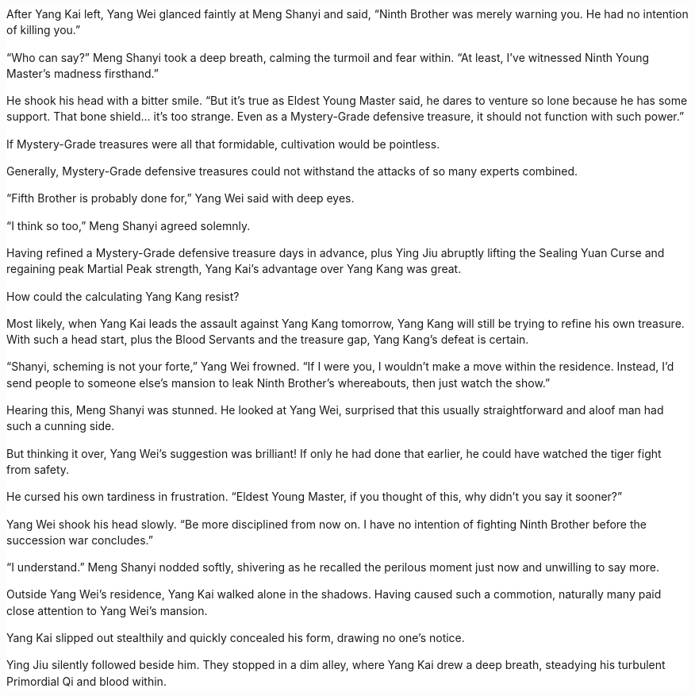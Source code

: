 After Yang Kai left, Yang Wei glanced faintly at Meng Shanyi and said, “Ninth Brother was merely warning you. He had no intention of killing you.”

“Who can say?” Meng Shanyi took a deep breath, calming the turmoil and fear within. “At least, I’ve witnessed Ninth Young Master’s madness firsthand.”

He shook his head with a bitter smile. “But it’s true as Eldest Young Master said, he dares to venture so lone because he has some support. That bone shield... it’s too strange. Even as a Mystery-Grade defensive treasure, it should not function with such power.”

If Mystery-Grade treasures were all that formidable, cultivation would be pointless.

Generally, Mystery-Grade defensive treasures could not withstand the attacks of so many experts combined.

“Fifth Brother is probably done for,” Yang Wei said with deep eyes.

“I think so too,” Meng Shanyi agreed solemnly.

Having refined a Mystery-Grade defensive treasure days in advance, plus Ying Jiu abruptly lifting the Sealing Yuan Curse and regaining peak Martial Peak strength, Yang Kai’s advantage over Yang Kang was great.

How could the calculating Yang Kang resist?

Most likely, when Yang Kai leads the assault against Yang Kang tomorrow, Yang Kang will still be trying to refine his own treasure. With such a head start, plus the Blood Servants and the treasure gap, Yang Kang’s defeat is certain.

“Shanyi, scheming is not your forte,” Yang Wei frowned. “If I were you, I wouldn’t make a move within the residence. Instead, I’d send people to someone else’s mansion to leak Ninth Brother’s whereabouts, then just watch the show.”

Hearing this, Meng Shanyi was stunned. He looked at Yang Wei, surprised that this usually straightforward and aloof man had such a cunning side.

But thinking it over, Yang Wei’s suggestion was brilliant! If only he had done that earlier, he could have watched the tiger fight from safety.

He cursed his own tardiness in frustration. “Eldest Young Master, if you thought of this, why didn’t you say it sooner?”

Yang Wei shook his head slowly. “Be more disciplined from now on. I have no intention of fighting Ninth Brother before the succession war concludes.”

“I understand.” Meng Shanyi nodded softly, shivering as he recalled the perilous moment just now and unwilling to say more.

Outside Yang Wei’s residence, Yang Kai walked alone in the shadows. Having caused such a commotion, naturally many paid close attention to Yang Wei’s mansion.

Yang Kai slipped out stealthily and quickly concealed his form, drawing no one’s notice.

Ying Jiu silently followed beside him. They stopped in a dim alley, where Yang Kai drew a deep breath, steadying his turbulent Primordial Qi and blood within.